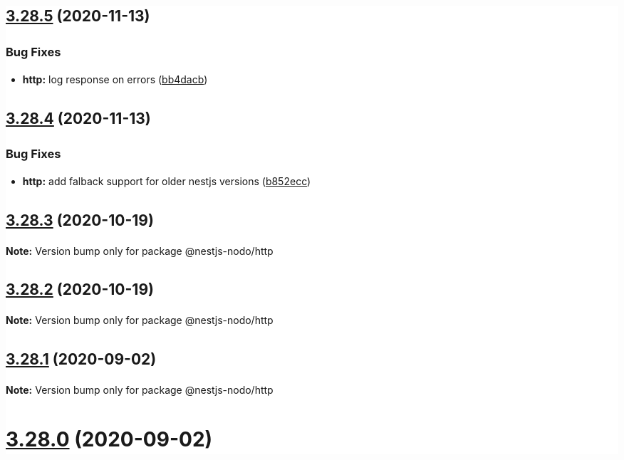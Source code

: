 


## [3.28.5](http://nestjs-nodo/core/compare/v3.28.4...v3.28.5) (2020-11-13)


### Bug Fixes

* **http:** log response on errors ([bb4dacb](http://nestjs-nodo/core/commits/bb4dacb5f9d5fe282e14c63b2eb6cd9061790db6))





## [3.28.4](http://nestjs-nodo/core/compare/v3.28.3...v3.28.4) (2020-11-13)


### Bug Fixes

* **http:** add falback support for older nestjs versions ([b852ecc](http://nestjs-nodo/core/commits/b852ecc2d9d923eb00041ec466ecdcb004dc2396))





## [3.28.3](http://nestjs-nodo/core/compare/v3.28.2...v3.28.3) (2020-10-19)

**Note:** Version bump only for package @nestjs-nodo/http





## [3.28.2](http://nestjs-nodo/core/compare/v3.28.1...v3.28.2) (2020-10-19)

**Note:** Version bump only for package @nestjs-nodo/http





## [3.28.1](http://nestjs-nodo/core/compare/v3.28.0...v3.28.1) (2020-09-02)

**Note:** Version bump only for package @nestjs-nodo/http





# [3.28.0](http://nestjs-nodo/core/compare/v3.27.2...v3.28.0) (2020-09-02)

